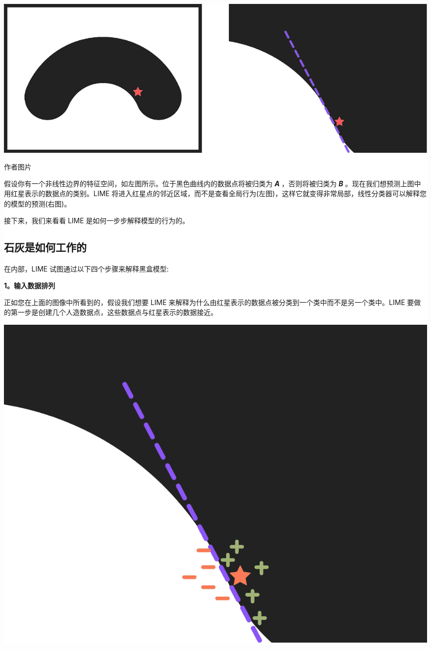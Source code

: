 ![](img/81dd0ac5ccc216e4da1e087aa7bf3e31.png)

作者图片

假设你有一个非线性边界的特征空间，如左图所示。位于黑色曲线内的数据点将被归类为 ***A*** ，否则将被归类为 ***B*** 。现在我们想预测上图中用红星表示的数据点的类别。LIME 将进入红星点的邻近区域，而不是查看全局行为(左图)，这样它就变得非常局部，线性分类器可以解释您的模型的预测(右图)。

接下来，我们来看看 LIME 是如何一步步解释模型的行为的。

## 石灰是如何工作的

在内部，LIME 试图通过以下四个步骤来解释黑盒模型:

**1。输入数据排列**

正如您在上面的图像中所看到的，假设我们想要 LIME 来解释为什么由红星表示的数据点被分类到一个类中而不是另一个类中。LIME 要做的第一步是创建几个人造数据点，这些数据点与红星表示的数据接近。

![](img/669e49577eabb1a2cd6eba7dab1e5280.png)